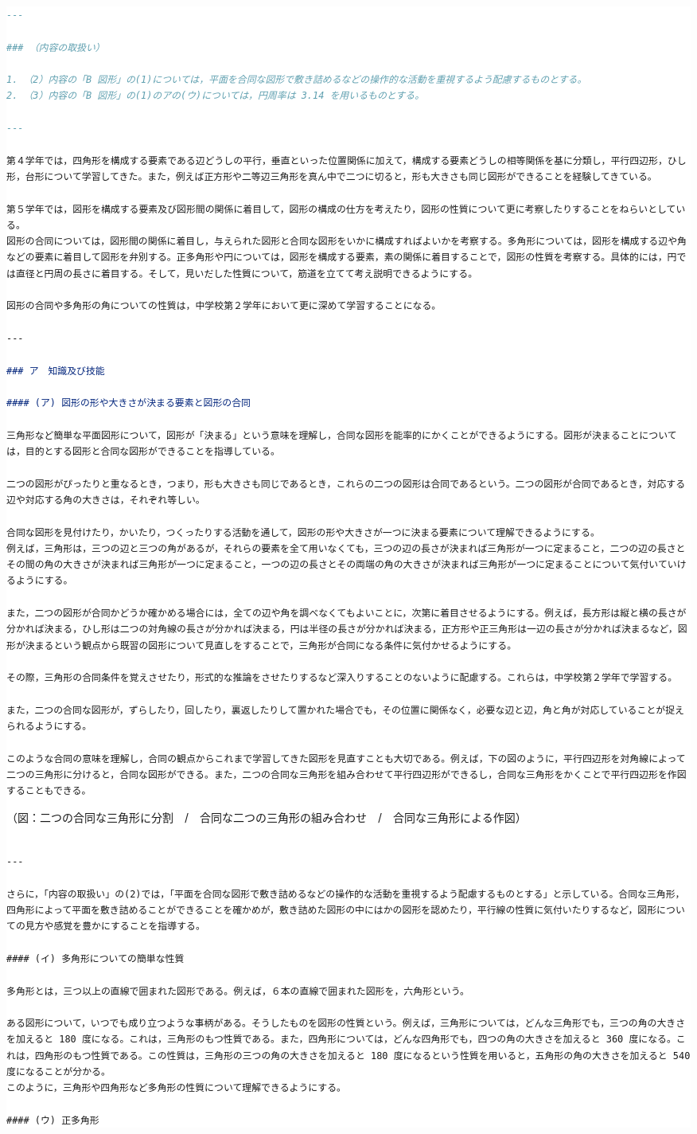 ```markdown
---

### （内容の取扱い）

1. （2）内容の「B 図形」の(1)については，平面を合同な図形で敷き詰めるなどの操作的な活動を重視するよう配慮するものとする。  
2. （3）内容の「B 図形」の(1)のアの(ウ)については，円周率は 3.14 を用いるものとする。

---

第４学年では，四角形を構成する要素である辺どうしの平行，垂直といった位置関係に加えて，構成する要素どうしの相等関係を基に分類し，平行四辺形，ひし形，台形について学習してきた。また，例えば正方形や二等辺三角形を真ん中で二つに切ると，形も大きさも同じ図形ができることを経験してきている。  

第５学年では，図形を構成する要素及び図形間の関係に着目して，図形の構成の仕方を考えたり，図形の性質について更に考察したりすることをねらいとしている。  
図形の合同については，図形間の関係に着目し，与えられた図形と合同な図形をいかに構成すればよいかを考察する。多角形については，図形を構成する辺や角などの要素に着目して図形を弁別する。正多角形や円については，図形を構成する要素，素の関係に着目することで，図形の性質を考察する。具体的には，円では直径と円周の長さに着目する。そして，見いだした性質について，筋道を立てて考え説明できるようにする。  

図形の合同や多角形の角についての性質は，中学校第２学年において更に深めて学習することになる。

---

### ア　知識及び技能

#### (ア) 図形の形や大きさが決まる要素と図形の合同

三角形など簡単な平面図形について，図形が「決まる」という意味を理解し，合同な図形を能率的にかくことができるようにする。図形が決まることについては，目的とする図形と合同な図形ができることを指導している。  

二つの図形がぴったりと重なるとき，つまり，形も大きさも同じであるとき，これらの二つの図形は合同であるという。二つの図形が合同であるとき，対応する辺や対応する角の大きさは，それぞれ等しい。  

合同な図形を見付けたり，かいたり，つくったりする活動を通して，図形の形や大きさが一つに決まる要素について理解できるようにする。  
例えば，三角形は，三つの辺と三つの角があるが，それらの要素を全て用いなくても，三つの辺の長さが決まれば三角形が一つに定まること，二つの辺の長さとその間の角の大きさが決まれば三角形が一つに定まること，一つの辺の長さとその両端の角の大きさが決まれば三角形が一つに定まることについて気付いていけるようにする。  

また，二つの図形が合同かどうか確かめる場合には，全ての辺や角を調べなくてもよいことに，次第に着目させるようにする。例えば，長方形は縦と横の長さが分かれば決まる，ひし形は二つの対角線の長さが分かれば決まる，円は半径の長さが分かれば決まる，正方形や正三角形は一辺の長さが分かれば決まるなど，図形が決まるという観点から既習の図形について見直しをすることで，三角形が合同になる条件に気付かせるようにする。  

その際，三角形の合同条件を覚えさせたり，形式的な推論をさせたりするなど深入りすることのないように配慮する。これらは，中学校第２学年で学習する。  

また，二つの合同な図形が，ずらしたり，回したり，裏返したりして置かれた場合でも，その位置に関係なく，必要な辺と辺，角と角が対応していることが捉えられるようにする。  

このような合同の意味を理解し，合同の観点からこれまで学習してきた図形を見直すことも大切である。例えば，下の図のように，平行四辺形を対角線によって二つの三角形に分けると，合同な図形ができる。また，二つの合同な三角形を組み合わせて平行四辺形ができるし，合同な三角形をかくことで平行四辺形を作図することもできる。

```
（図：二つの合同な三角形に分割　/　合同な二つの三角形の組み合わせ　/　合同な三角形による作図）
```

---

さらに，「内容の取扱い」の(2)では，「平面を合同な図形で敷き詰めるなどの操作的な活動を重視するよう配慮するものとする」と示している。合同な三角形，四角形によって平面を敷き詰めることができることを確かめが，敷き詰めた図形の中にはかの図形を認めたり，平行線の性質に気付いたりするなど，図形についての見方や感覚を豊かにすることを指導する。  

#### (イ) 多角形についての簡単な性質

多角形とは，三つ以上の直線で囲まれた図形である。例えば，６本の直線で囲まれた図形を，六角形という。  

ある図形について，いつでも成り立つような事柄がある。そうしたものを図形の性質という。例えば，三角形については，どんな三角形でも，三つの角の大きさを加えると 180 度になる。これは，三角形のもつ性質である。また，四角形については，どんな四角形でも，四つの角の大きさを加えると 360 度になる。これは，四角形のもつ性質である。この性質は，三角形の三つの角の大きさを加えると 180 度になるという性質を用いると，五角形の角の大きさを加えると 540 度になることが分かる。  
このように，三角形や四角形など多角形の性質について理解できるようにする。

#### (ウ) 正多角形
```